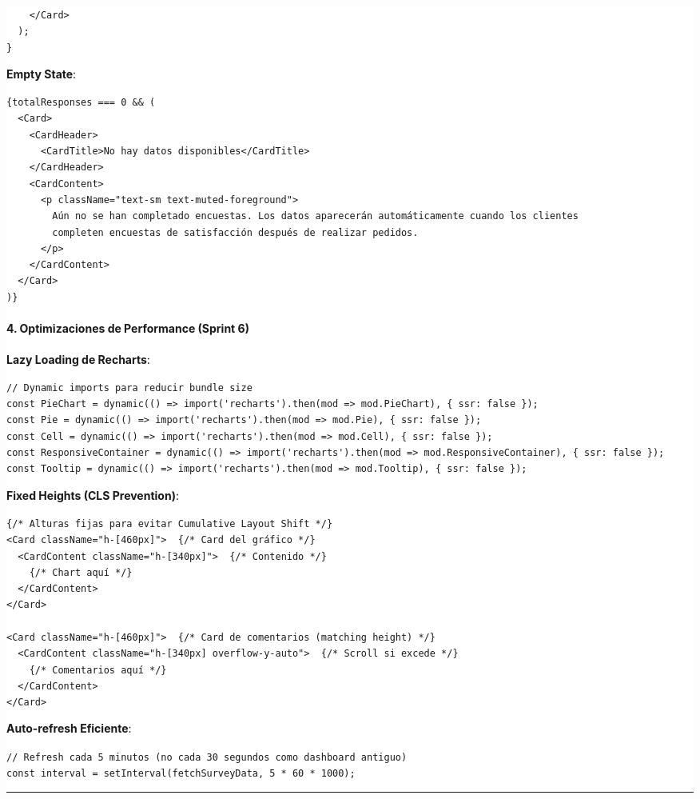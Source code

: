 ```tsx
    </Card>
  );
}
```

**Empty State**:
```tsx
{totalResponses === 0 && (
  <Card>
    <CardHeader>
      <CardTitle>No hay datos disponibles</CardTitle>
    </CardHeader>
    <CardContent>
      <p className="text-sm text-muted-foreground">
        Aún no se han completado encuestas. Los datos aparecerán automáticamente cuando los clientes
        completen encuestas de satisfacción después de realizar pedidos.
      </p>
    </CardContent>
  </Card>
)}
```

#### **4. Optimizaciones de Performance (Sprint 6)**

**Lazy Loading de Recharts**:
```tsx
// Dynamic imports para reducir bundle size
const PieChart = dynamic(() => import('recharts').then(mod => mod.PieChart), { ssr: false });
const Pie = dynamic(() => import('recharts').then(mod => mod.Pie), { ssr: false });
const Cell = dynamic(() => import('recharts').then(mod => mod.Cell), { ssr: false });
const ResponsiveContainer = dynamic(() => import('recharts').then(mod => mod.ResponsiveContainer), { ssr: false });
const Tooltip = dynamic(() => import('recharts').then(mod => mod.Tooltip), { ssr: false });
```

**Fixed Heights (CLS Prevention)**:
```tsx
{/* Alturas fijas para evitar Cumulative Layout Shift */}
<Card className="h-[460px]">  {/* Card del gráfico */}
  <CardContent className="h-[340px]">  {/* Contenido */}
    {/* Chart aquí */}
  </CardContent>
</Card>

<Card className="h-[460px]">  {/* Card de comentarios (matching height) */}
  <CardContent className="h-[340px] overflow-y-auto">  {/* Scroll si excede */}
    {/* Comentarios aquí */}
  </CardContent>
</Card>
```

**Auto-refresh Eficiente**:
```tsx
// Refresh cada 5 minutos (no cada 30 segundos como dashboard antiguo)
const interval = setInterval(fetchSurveyData, 5 * 60 * 1000);
```

---